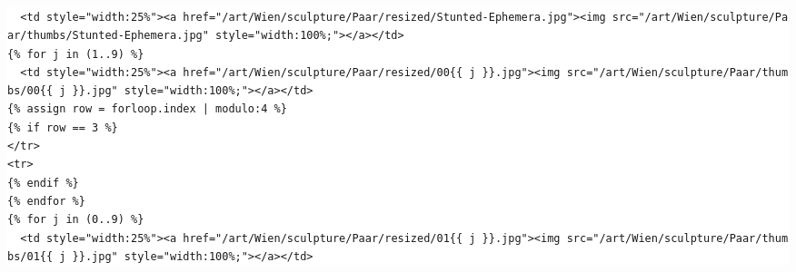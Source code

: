       <td style="width:25%"><a href="/art/Wien/sculpture/Paar/resized/Stunted-Ephemera.jpg"><img src="/art/Wien/sculpture/Paar/thumbs/Stunted-Ephemera.jpg" style="width:100%;"></a></td>
    {% for j in (1..9) %}
      <td style="width:25%"><a href="/art/Wien/sculpture/Paar/resized/00{{ j }}.jpg"><img src="/art/Wien/sculpture/Paar/thumbs/00{{ j }}.jpg" style="width:100%;"></a></td>
    {% assign row = forloop.index | modulo:4 %}
    {% if row == 3 %}
    </tr>
    <tr>
    {% endif %}
    {% endfor %}
    {% for j in (0..9) %}
      <td style="width:25%"><a href="/art/Wien/sculpture/Paar/resized/01{{ j }}.jpg"><img src="/art/Wien/sculpture/Paar/thumbs/01{{ j }}.jpg" style="width:100%;"></a></td>